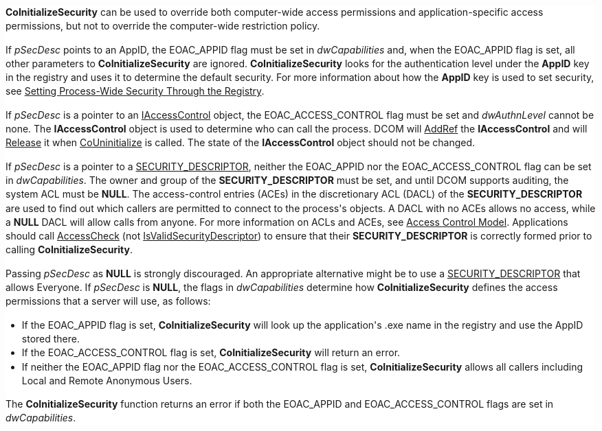<b>CoInitializeSecurity</b> can be used to override both computer-wide access permissions and application-specific access permissions, but not to override the computer-wide restriction policy.



If <i>pSecDesc</i> points to an AppID, the EOAC_APPID flag must be set in <i>dwCapabilities</i> and, when the EOAC_APPID flag is set, all other parameters to <b>CoInitializeSecurity</b> are ignored. <b>CoInitializeSecurity</b> looks for the authentication level under the <b>AppID</b> key in the registry and uses it to determine the default security. For more information about how the <b>AppID</b> key is used to set security, see <a href="https://msdn.microsoft.com/87f0a64f-f3ec-4ee2-8d65-4f82e8971f0b">Setting Process-Wide Security Through the Registry</a>.



If <i>pSecDesc</i> is a pointer to an <a href="https://msdn.microsoft.com/f7f19a9d-27ed-479f-b5d4-562cab5be12a">IAccessControl</a> object, the EOAC_ACCESS_CONTROL flag must be set and <i>dwAuthnLevel</i> cannot be none. The <b>IAccessControl</b> object is used to determine who can call the process. DCOM will <a href="https://msdn.microsoft.com/b4316efd-73d4-4995-b898-8025a316ba63">AddRef</a> the <b>IAccessControl</b> and will <a href="https://msdn.microsoft.com/4b494c6f-f0ee-4c35-ae45-ed956f40dc7a">Release</a> it when <a href="https://msdn.microsoft.com/9411cbed-fa3b-46f7-b677-6ada53324edc">CoUninitialize</a> is called. The state of the <b>IAccessControl</b> object should not be changed.



If <i>pSecDesc</i> is a pointer to a <a href="https://msdn.microsoft.com/653992aa-4e32-4187-b3ac-727e82bfe0b6">SECURITY_DESCRIPTOR</a>, neither the EOAC_APPID nor the EOAC_ACCESS_CONTROL flag can be set in <i>dwCapabilities</i>. The owner and group of the <b>SECURITY_DESCRIPTOR</b> must be set, and until DCOM supports auditing, the system ACL must be <b>NULL</b>. The access-control entries (ACEs) in the discretionary ACL (DACL) of the <b>SECURITY_DESCRIPTOR</b> are used to find out which callers are permitted to connect to the process's objects. A DACL with no ACEs allows no access, while a <b>NULL</b> DACL will allow calls from anyone. For more information on ACLs and ACEs, see <a href="https://msdn.microsoft.com/fd3b718a-5eff-4894-9fc6-d157ddb67330">Access Control Model</a>. Applications should call <a href="https://msdn.microsoft.com/d9fd2e44-5782-40c9-a1cf-1788ca7afc50">AccessCheck</a> (not <a href="https://msdn.microsoft.com/24a98229-11e4-45ef-988b-c2cf831275e7">IsValidSecurityDescriptor</a>) to ensure that their <b>SECURITY_DESCRIPTOR</b> is correctly formed prior to calling <b>CoInitializeSecurity</b>.



Passing <i>pSecDesc</i> as <b>NULL</b> is strongly discouraged. An appropriate alternative might be to use a <a href="https://msdn.microsoft.com/653992aa-4e32-4187-b3ac-727e82bfe0b6">SECURITY_DESCRIPTOR</a> that allows Everyone. If <i>pSecDesc</i> is <b>NULL</b>, the flags in <i>dwCapabilities</i> determine how <b>CoInitializeSecurity</b> defines the access permissions that a server will use, as follows: 



<ul>
<li>If the EOAC_APPID flag is set, <b>CoInitializeSecurity</b> will look up the application's .exe name in the registry and use the AppID stored there.</li>
<li>If the EOAC_ACCESS_CONTROL flag is set, <b>CoInitializeSecurity</b> will return an error.
</li>
<li>If neither the EOAC_APPID flag nor the EOAC_ACCESS_CONTROL flag is set, <b>CoInitializeSecurity</b> allows all callers including Local and Remote Anonymous Users.
</li>
</ul>
The <b>CoInitializeSecurity</b> function returns an error if both the EOAC_APPID and EOAC_ACCESS_CONTROL flags are set in <i>dwCapabilities</i>.
